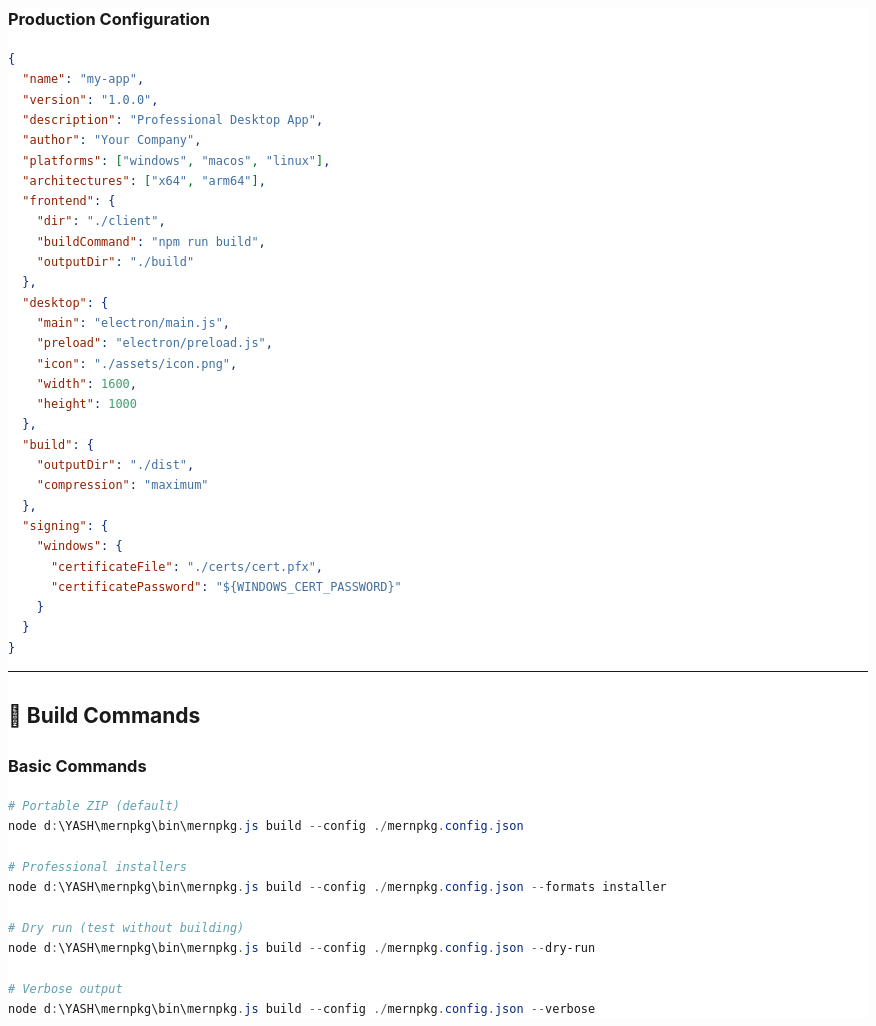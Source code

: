 ### Production Configuration

```json
{
  "name": "my-app",
  "version": "1.0.0",
  "description": "Professional Desktop App",
  "author": "Your Company",
  "platforms": ["windows", "macos", "linux"],
  "architectures": ["x64", "arm64"],
  "frontend": {
    "dir": "./client",
    "buildCommand": "npm run build",
    "outputDir": "./build"
  },
  "desktop": {
    "main": "electron/main.js",
    "preload": "electron/preload.js",
    "icon": "./assets/icon.png",
    "width": 1600,
    "height": 1000
  },
  "build": {
    "outputDir": "./dist",
    "compression": "maximum"
  },
  "signing": {
    "windows": {
      "certificateFile": "./certs/cert.pfx",
      "certificatePassword": "${WINDOWS_CERT_PASSWORD}"
    }
  }
}
```

---

## 🎨 Build Commands

### Basic Commands

```powershell
# Portable ZIP (default)
node d:\YASH\mernpkg\bin\mernpkg.js build --config ./mernpkg.config.json

# Professional installers
node d:\YASH\mernpkg\bin\mernpkg.js build --config ./mernpkg.config.json --formats installer

# Dry run (test without building)
node d:\YASH\mernpkg\bin\mernpkg.js build --config ./mernpkg.config.json --dry-run

# Verbose output
node d:\YASH\mernpkg\bin\mernpkg.js build --config ./mernpkg.config.json --verbose
```
